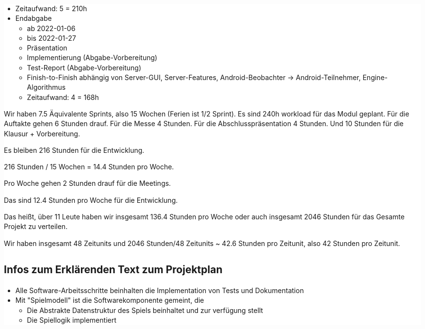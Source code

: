   - Zeitaufwand: 5 = 210h
- Endabgabe
  - ab 2022-01-06
  - bis 2022-01-27
  - Präsentation
  - Implementierung (Abgabe-Vorbereitung)
  - Test-Report (Abgabe-Vorbereitung)
  - Finish-to-Finish abhängig von Server-GUI, Server-Features, Android-Beobachter -> Android-Teilnehmer, Engine-Algorithmus
  - Zeitaufwand: 4 = 168h

Wir haben 7.5 Äquivalente Sprints, also 15 Wochen (Ferien ist 1/2 Sprint).
Es sind 240h workload für das Modul geplant.
Für die Auftakte gehen 6 Stunden drauf. Für die Messe 4 Stunden. Für die Abschlusspräsentation 4 Stunden. Und 10 Stunden für die Klausur + Vorbereitung.

Es bleiben 216 Stunden für die Entwicklung.

216 Stunden / 15 Wochen = 14.4 Stunden pro Woche.

Pro Woche gehen 2 Stunden drauf für die Meetings.

Das sind 12.4 Stunden pro Woche für die Entwicklung.

Das heißt, über 11 Leute haben wir insgesamt 136.4 Stunden pro Woche oder auch insgesamt 2046 Stunden für das Gesamte Projekt zu verteilen.

Wir haben insgesamt 48 Zeitunits und 2046 Stunden/48 Zeitunits ~ 42.6 Stunden pro Zeitunit, also 42 Stunden pro Zeitunit.

## Infos zum Erklärenden Text zum Projektplan

- Alle Software-Arbeitsschritte beinhalten die Implementation von Tests und Dokumentation
- Mit "Spielmodell" ist die Softwarekomponente gemeint, die
  - Die Abstrakte Datenstruktur des Spiels beinhaltet und zur verfügung stellt
  - Die Spiellogik implementiert
